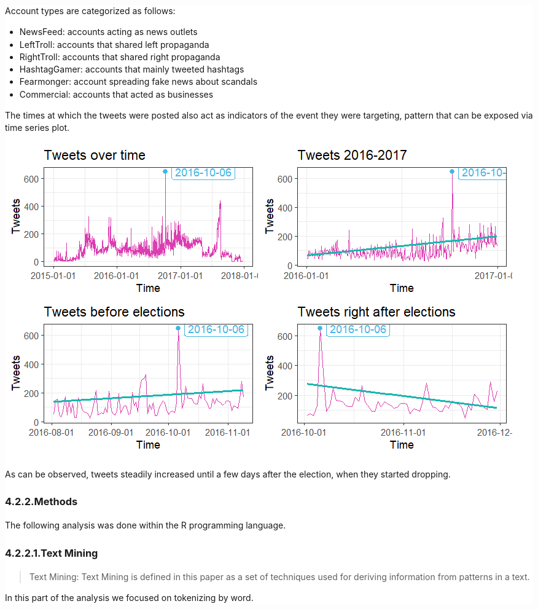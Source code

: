 Account types are categorized as follows:

- NewsFeed: accounts acting as news outlets
- LeftTroll: accounts that shared left propaganda
- RightTroll: accounts that shared right propaganda
- HashtagGamer: accounts that mainly tweeted hashtags
- Fearmonger: account spreading fake news about scandals
- Commercial: accounts that acted as businesses

The times at which the tweets were posted also act as indicators of the event
they were targeting, pattern that can be exposed via time series plot.

![image2](assets/tweet-times.png)

As can be observed, tweets steadily increased until a few days after the
election, when they started dropping.

### 4.2.2.Methods

The following analysis was done within the R programming language.

### 4.2.2.1.Text Mining

> Text Mining: Text Mining is defined in this paper as a set of techniques used
> for deriving information from patterns in a text.

In this part of the analysis we focused on tokenizing by word.

